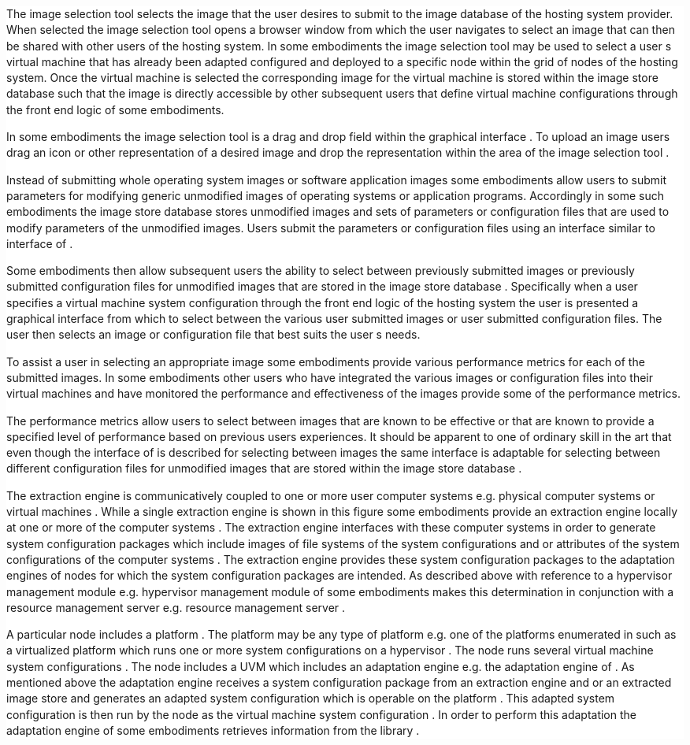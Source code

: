 The image selection tool selects the image that the user desires to submit to the image database of the hosting system provider. When selected the image selection tool opens a browser window from which the user navigates to select an image that can then be shared with other users of the hosting system. In some embodiments the image selection tool may be used to select a user s virtual machine that has already been adapted configured and deployed to a specific node within the grid of nodes of the hosting system. Once the virtual machine is selected the corresponding image for the virtual machine is stored within the image store database such that the image is directly accessible by other subsequent users that define virtual machine configurations through the front end logic of some embodiments.

In some embodiments the image selection tool is a drag and drop field within the graphical interface . To upload an image users drag an icon or other representation of a desired image and drop the representation within the area of the image selection tool .

Instead of submitting whole operating system images or software application images some embodiments allow users to submit parameters for modifying generic unmodified images of operating systems or application programs. Accordingly in some such embodiments the image store database stores unmodified images and sets of parameters or configuration files that are used to modify parameters of the unmodified images. Users submit the parameters or configuration files using an interface similar to interface of .

Some embodiments then allow subsequent users the ability to select between previously submitted images or previously submitted configuration files for unmodified images that are stored in the image store database . Specifically when a user specifies a virtual machine system configuration through the front end logic of the hosting system the user is presented a graphical interface from which to select between the various user submitted images or user submitted configuration files. The user then selects an image or configuration file that best suits the user s needs.

To assist a user in selecting an appropriate image some embodiments provide various performance metrics for each of the submitted images. In some embodiments other users who have integrated the various images or configuration files into their virtual machines and have monitored the performance and effectiveness of the images provide some of the performance metrics.

The performance metrics allow users to select between images that are known to be effective or that are known to provide a specified level of performance based on previous users experiences. It should be apparent to one of ordinary skill in the art that even though the interface of is described for selecting between images the same interface is adaptable for selecting between different configuration files for unmodified images that are stored within the image store database .

The extraction engine is communicatively coupled to one or more user computer systems e.g. physical computer systems or virtual machines . While a single extraction engine is shown in this figure some embodiments provide an extraction engine locally at one or more of the computer systems . The extraction engine interfaces with these computer systems in order to generate system configuration packages which include images of file systems of the system configurations and or attributes of the system configurations of the computer systems . The extraction engine provides these system configuration packages to the adaptation engines of nodes for which the system configuration packages are intended. As described above with reference to a hypervisor management module e.g. hypervisor management module of some embodiments makes this determination in conjunction with a resource management server e.g. resource management server .

A particular node includes a platform . The platform may be any type of platform e.g. one of the platforms enumerated in such as a virtualized platform which runs one or more system configurations on a hypervisor . The node runs several virtual machine system configurations . The node includes a UVM which includes an adaptation engine e.g. the adaptation engine of . As mentioned above the adaptation engine receives a system configuration package from an extraction engine and or an extracted image store and generates an adapted system configuration which is operable on the platform . This adapted system configuration is then run by the node as the virtual machine system configuration . In order to perform this adaptation the adaptation engine of some embodiments retrieves information from the library .
